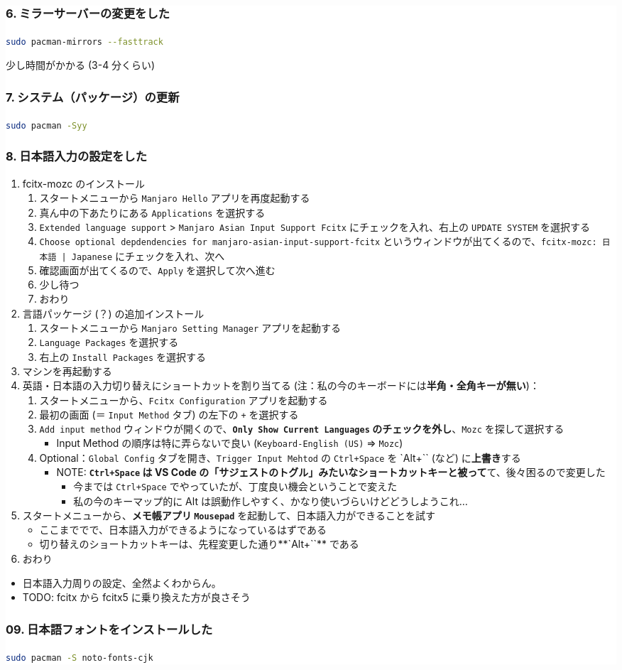 ### 6. ミラーサーバーの変更をした

```sh
sudo pacman-mirrors --fasttrack
```

少し時間がかかる (3-4 分くらい)

### 7. システム（パッケージ）の更新

```sh
sudo pacman -Syy
```

### 8. 日本語入力の設定をした

1. fcitx-mozc のインストール
    1. スタートメニューから `Manjaro Hello` アプリを再度起動する
    2. 真ん中の下あたりにある `Applications` を選択する
    3. `Extended language support` > `Manjaro Asian Input Support Fcitx` にチェックを入れ、右上の `UPDATE SYSTEM` を選択する
    4. `Choose optional depdendencies for manjaro-asian-input-support-fcitx` というウィンドウが出てくるので、`fcitx-mozc: 日本語 | Japanese` にチェックを入れ、次へ
    5. 確認画面が出てくるので、`Apply` を選択して次へ進む
    6. 少し待つ
    7. おわり
2. 言語パッケージ (？) の追加インストール
    1. スタートメニューから `Manjaro Setting Manager` アプリを起動する
    2. `Language Packages` を選択する
    3. 右上の `Install Packages` を選択する
3. マシンを再起動する
4. 英語・日本語の入力切り替えにショートカットを割り当てる (注：私の今のキーボードには**半角・全角キーが無い**)：
    1. スタートメニューから、`Fcitx Configuration` アプリを起動する
    2. 最初の画面 (＝ `Input Method` タブ) の左下の `+` を選択する
    3. `Add input method` ウィンドウが開くので、**`Only Show Current Languages` のチェックを外し**、`Mozc` を探して選択する
        - Input Method の順序は特に弄らないで良い (`Keyboard-English (US)` => `Mozc`)
    4. Optional：`Global Config` タブを開き、`Trigger Input Mehtod` の `Ctrl+Space` を `Alt+\`` (など) に**上書き**する
        - NOTE: **`Ctrl+Space` は VS Code の「サジェストのトグル」みたいなショートカットキーと被って**て、後々困るので変更した
            - 今までは `Ctrl+Space` でやっていたが、丁度良い機会ということで変えた
            - 私の今のキーマップ的に Alt は誤動作しやすく、かなり使いづらいけどどうしようこれ…
5. スタートメニューから、**メモ帳アプリ `Mousepad`** を起動して、日本語入力ができることを試す
    - ここまででで、日本語入力ができるようになっているはずである
    - 切り替えのショートカットキーは、先程変更した通り**`Alt+\``** である
6. おわり

- 日本語入力周りの設定、全然よくわからん。
- TODO: fcitx から fcitx5 に乗り換えた方が良さそう

### 09. 日本語フォントをインストールした

```sh
sudo pacman -S noto-fonts-cjk
```
